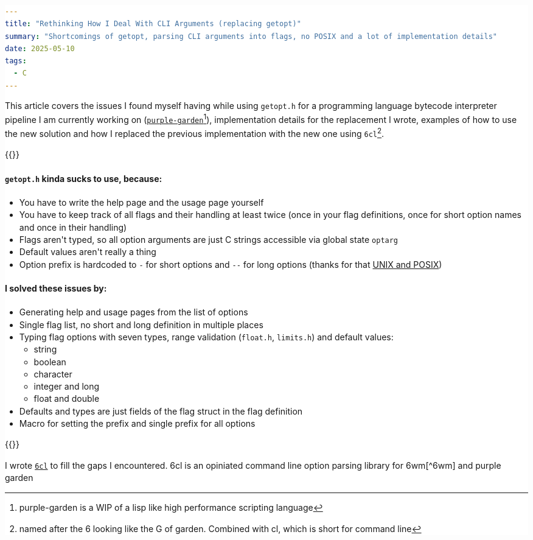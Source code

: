 ```yaml
---
title: "Rethinking How I Deal With CLI Arguments (replacing getopt)"
summary: "Shortcomings of getopt, parsing CLI arguments into flags, no POSIX and a lot of implementation details"
date: 2025-05-10
tags:
  - C
---
```


This article covers the issues I found myself having while using `getopt.h` for
a programming language bytecode interpreter pipeline I am currently working on
([`purple-garden`](https://github.com/xNaCly/purple-garden)[^pg]),
implementation details for the replacement I wrote, examples of how to use the
new solution and how I replaced the previous implementation with the new one
using `6cl`[^6cl].

[^pg]: purple-garden is a WIP of a lisp like high performance scripting language

{{<callout type="Tip or: TL;DR">}}

#### `getopt.h` kinda sucks to use, because:

- You have to write the help page and the usage page yourself
- You have to keep track of all flags and their handling at least twice (once
  in your flag definitions, once for short option names and once in their
  handling)
- Flags aren't typed, so all option arguments are just C strings accessible via
  global state `optarg`
- Default values aren't really a thing
- Option prefix is hardcoded to `-` for short options and `--` for long options
  (thanks for that [UNIX and POSIX](https://www.man7.org/linux/man-pages/man3/getopt.3.html))

#### I solved these issues by:

- Generating help and usage pages from the list of options
- Single flag list, no short and long definition in multiple places
- Typing flag options with seven types, range validation (`float.h`,
  `limits.h`) and default values:
  - string
  - boolean
  - character
  - integer and long
  - float and double
- Defaults and types are just fields of the flag struct in the flag definition
- Macro for setting the prefix and single prefix for all options

{{</callout>}}

I wrote [`6cl`](https://github.com/xNaCly/6cl) to fill the gaps I encountered.
6cl is an opiniated command line option parsing library for 6wm[^6wm] and
purple garden

[^6cl]:
    named after the 6 looking like the G of garden. Combined with cl, which
    is short for command line
